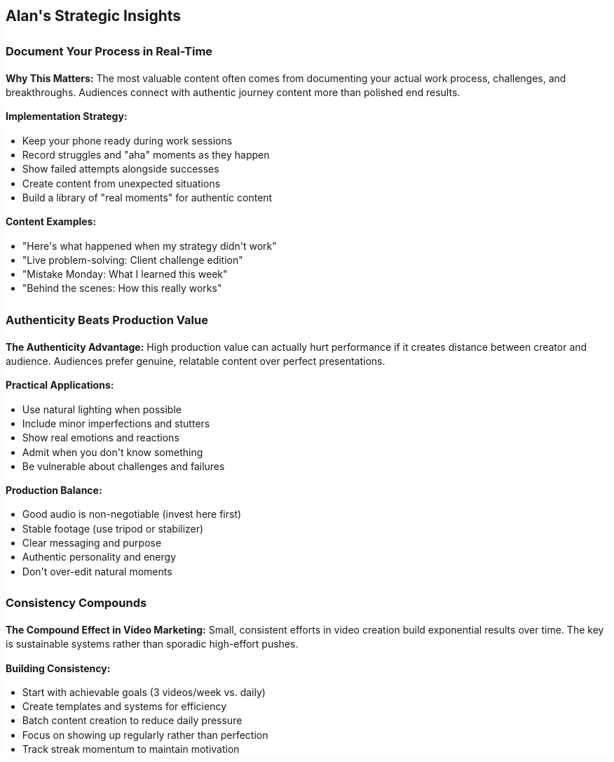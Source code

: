 
## Alan's Strategic Insights

### Document Your Process in Real-Time

**Why This Matters:**
The most valuable content often comes from documenting your actual work process, challenges, and breakthroughs. Audiences connect with authentic journey content more than polished end results.

**Implementation Strategy:**
- Keep your phone ready during work sessions
- Record struggles and "aha" moments as they happen
- Show failed attempts alongside successes
- Create content from unexpected situations
- Build a library of "real moments" for authentic content

**Content Examples:**
- "Here's what happened when my strategy didn't work"
- "Live problem-solving: Client challenge edition"
- "Mistake Monday: What I learned this week"
- "Behind the scenes: How this really works"

### Authenticity Beats Production Value

**The Authenticity Advantage:**
High production value can actually hurt performance if it creates distance between creator and audience. Audiences prefer genuine, relatable content over perfect presentations.

**Practical Applications:**
- Use natural lighting when possible
- Include minor imperfections and stutters
- Show real emotions and reactions
- Admit when you don't know something
- Be vulnerable about challenges and failures

**Production Balance:**
- Good audio is non-negotiable (invest here first)
- Stable footage (use tripod or stabilizer)
- Clear messaging and purpose
- Authentic personality and energy
- Don't over-edit natural moments

### Consistency Compounds

**The Compound Effect in Video Marketing:**
Small, consistent efforts in video creation build exponential results over time. The key is sustainable systems rather than sporadic high-effort pushes.

**Building Consistency:**
- Start with achievable goals (3 videos/week vs. daily)
- Create templates and systems for efficiency
- Batch content creation to reduce daily pressure
- Focus on showing up regularly rather than perfection
- Track streak momentum to maintain motivation

